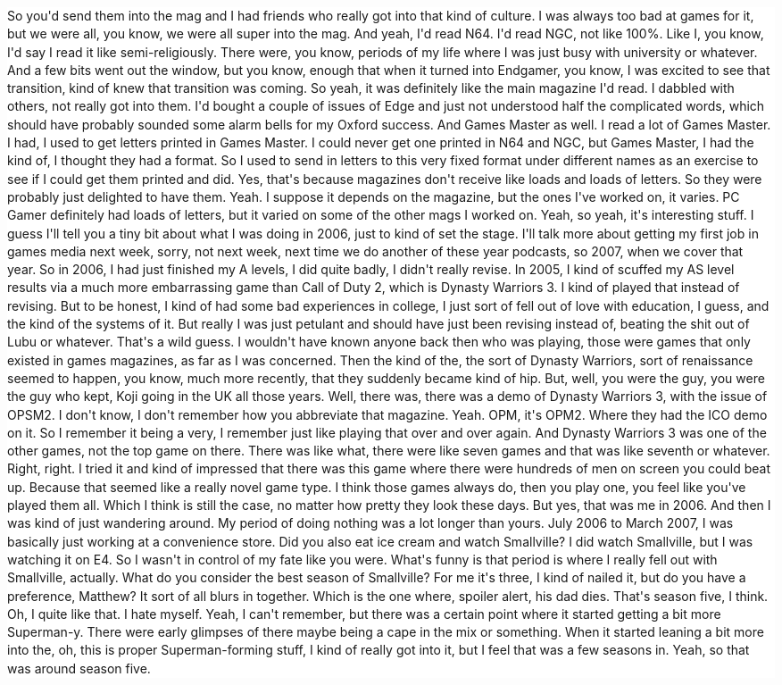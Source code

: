 So you'd send them into the mag and I had friends who really got into that kind of culture. I was always too bad at games for it, but we were all, you know, we were all super into the mag. And yeah, I'd read N64.
I'd read NGC, not like 100%. Like I, you know, I'd say I read it like semi-religiously. There were, you know, periods of my life where I was just busy with university or whatever.
And a few bits went out the window, but you know, enough that when it turned into Endgamer, you know, I was excited to see that transition, kind of knew that transition was coming. So yeah, it was definitely like the main magazine I'd read. I dabbled with others, not really got into them.
I'd bought a couple of issues of Edge and just not understood half the complicated words, which should have probably sounded some alarm bells for my Oxford success. And Games Master as well. I read a lot of Games Master.
I had, I used to get letters printed in Games Master. I could never get one printed in N64 and NGC, but Games Master, I had the kind of, I thought they had a format. So I used to send in letters to this very fixed format under different names as an exercise to see if I could get them printed and did.
Yes, that's because magazines don't receive like loads and loads of letters. So they were probably just delighted to have them.
Yeah.
I suppose it depends on the magazine, but the ones I've worked on, it varies. PC Gamer definitely had loads of letters, but it varied on some of the other mags I worked on. Yeah, so yeah, it's interesting stuff.
I guess I'll tell you a tiny bit about what I was doing in 2006, just to kind of set the stage. I'll talk more about getting my first job in games media next week, sorry, not next week, next time we do another of these year podcasts, so 2007, when we cover that year. So in 2006, I had just finished my A levels, I did quite badly, I didn't really revise.
In 2005, I kind of scuffed my AS level results via a much more embarrassing game than Call of Duty 2, which is Dynasty Warriors 3. I kind of played that instead of revising. But to be honest, I kind of had some bad experiences in college, I just sort of fell out of love with education, I guess, and the kind of the systems of it.
But really I was just petulant and should have just been revising instead of, beating the shit out of Lubu or whatever.
That's a wild guess. I wouldn't have known anyone back then who was playing, those were games that only existed in games magazines, as far as I was concerned. Then the kind of the, the sort of Dynasty Warriors, sort of renaissance seemed to happen, you know, much more recently, that they suddenly became kind of hip.
But, well, you were the guy, you were the guy who kept, Koji going in the UK all those years.
Well, there was, there was a demo of Dynasty Warriors 3, with the issue of OPSM2. I don't know, I don't remember how you abbreviate that magazine.
Yeah.
OPM, it's OPM2. Where they had the ICO demo on it. So I remember it being a very, I remember just like playing that over and over again.
And Dynasty Warriors 3 was one of the other games, not the top game on there. There was like what, there were like seven games and that was like seventh or whatever. Right, right.
I tried it and kind of impressed that there was this game where there were hundreds of men on screen you could beat up. Because that seemed like a really novel game type. I think those games always do, then you play one, you feel like you've played them all.
Which I think is still the case, no matter how pretty they look these days. But yes, that was me in 2006. And then I was kind of just wandering around.
My period of doing nothing was a lot longer than yours. July 2006 to March 2007, I was basically just working at a convenience store.
Did you also eat ice cream and watch Smallville?
I did watch Smallville, but I was watching it on E4. So I wasn't in control of my fate like you were. What's funny is that period is where I really fell out with Smallville, actually.
What do you consider the best season of Smallville? For me it's three, I kind of nailed it, but do you have a preference, Matthew?
It sort of all blurs in together. Which is the one where, spoiler alert, his dad dies.
That's season five, I think.
Oh, I quite like that.
I hate myself.
Yeah, I can't remember, but there was a certain point where it started getting a bit more Superman-y. There were early glimpses of there maybe being a cape in the mix or something.
When it started leaning a bit more into the, oh, this is proper Superman-forming stuff, I kind of really got into it, but I feel that was a few seasons in.
Yeah, so that was around season five.